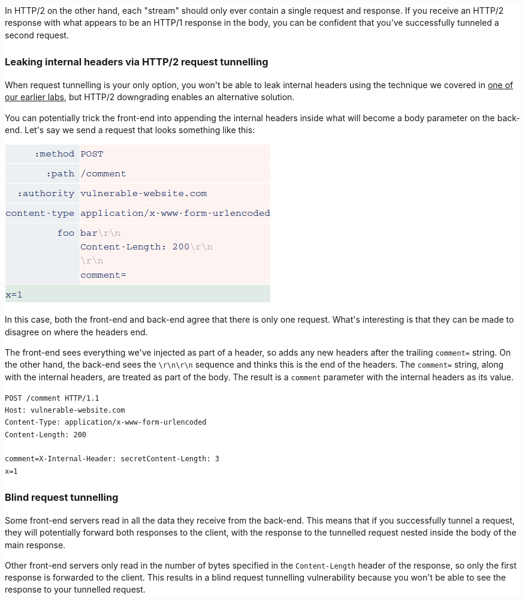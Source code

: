 In HTTP/2 on the other hand, each "stream" should only ever contain a single request and response. If you receive an HTTP/2 response with what appears to be an HTTP/1 response in the body, you can be confident that you've successfully tunneled a second request.

### Leaking internal headers via HTTP/2 request tunnelling

When request tunnelling is your only option, you won't be able to leak internal headers using the technique we covered in [one of our earlier labs](https://portswigger.net/web-security/request-smuggling/exploiting/lab-reveal-front-end-request-rewriting), but HTTP/2 downgrading enables an alternative solution.

You can potentially trick the front-end into appending the internal headers inside what will become a body parameter on the back-end. Let's say we send a request that looks something like this:

![](https://github.com/siunam321/CTF-Writeups/blob/main/Portswigger-Labs/HTTP-Request-Smuggling/Smuggling-18/images/Pasted%20image%2020230225213814.png)

In this case, both the front-end and back-end agree that there is only one request. What's interesting is that they can be made to disagree on where the headers end.

The front-end sees everything we've injected as part of a header, so adds any new headers after the trailing `comment=` string. On the other hand, the back-end sees the `\r\n\r\n` sequence and thinks this is the end of the headers. The `comment=` string, along with the internal headers, are treated as part of the body. The result is a `comment` parameter with the internal headers as its value.

```http
POST /comment HTTP/1.1
Host: vulnerable-website.com
Content-Type: application/x-www-form-urlencoded
Content-Length: 200

comment=X-Internal-Header: secretContent-Length: 3
x=1
```

### Blind request tunnelling

Some front-end servers read in all the data they receive from the back-end. This means that if you successfully tunnel a request, they will potentially forward both responses to the client, with the response to the tunnelled request nested inside the body of the main response.

Other front-end servers only read in the number of bytes specified in the `Content-Length` header of the response, so only the first response is forwarded to the client. This results in a blind request tunnelling vulnerability because you won't be able to see the response to your tunnelled request.
